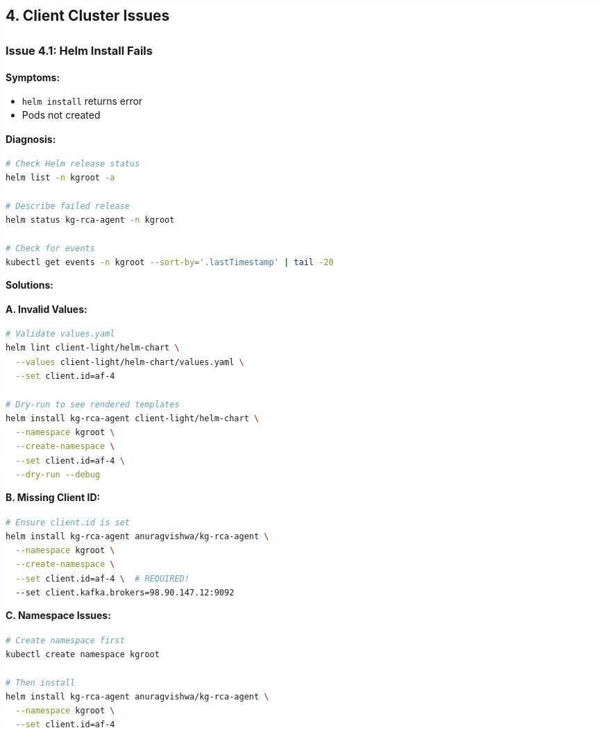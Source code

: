 
## 4. Client Cluster Issues

### Issue 4.1: Helm Install Fails

**Symptoms:**
- `helm install` returns error
- Pods not created

**Diagnosis:**
```bash
# Check Helm release status
helm list -n kgroot -a

# Describe failed release
helm status kg-rca-agent -n kgroot

# Check for events
kubectl get events -n kgroot --sort-by='.lastTimestamp' | tail -20
```

**Solutions:**

**A. Invalid Values:**
```bash
# Validate values.yaml
helm lint client-light/helm-chart \
  --values client-light/helm-chart/values.yaml \
  --set client.id=af-4

# Dry-run to see rendered templates
helm install kg-rca-agent client-light/helm-chart \
  --namespace kgroot \
  --create-namespace \
  --set client.id=af-4 \
  --dry-run --debug
```

**B. Missing Client ID:**
```bash
# Ensure client.id is set
helm install kg-rca-agent anuragvishwa/kg-rca-agent \
  --namespace kgroot \
  --create-namespace \
  --set client.id=af-4 \  # REQUIRED!
  --set client.kafka.brokers=98.90.147.12:9092
```

**C. Namespace Issues:**
```bash
# Create namespace first
kubectl create namespace kgroot

# Then install
helm install kg-rca-agent anuragvishwa/kg-rca-agent \
  --namespace kgroot \
  --set client.id=af-4
```
